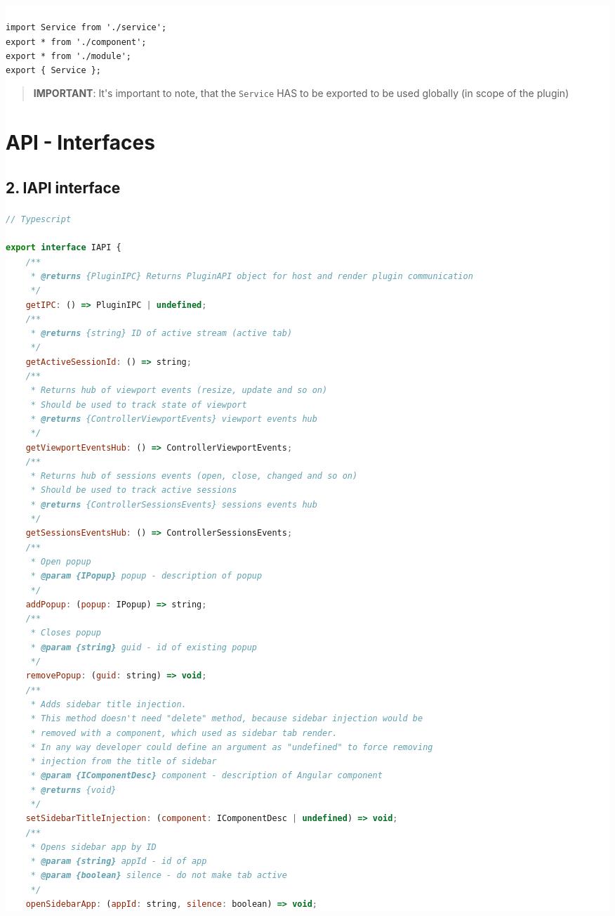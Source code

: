 <div id="api2_public_api.ts" class="tabcontent api2">
<pre><code class="language-Javascript">
import Service from './service';
export * from './component';
export * from './module';
export { Service };
</code></pre>
</div>

> **IMPORTANT**: It's important to note, that the `Service` HAS to be exported to be used globally (in scope of the plugin)

<h1 id="api_inter"> API - Interfaces</h1>

<h2 id="iapi">2. IAPI interface</h2>

```Javascript
// Typescript

export interface IAPI {
    /**
     * @returns {PluginIPC} Returns PluginAPI object for host and render plugin communication
     */
    getIPC: () => PluginIPC | undefined;
    /**
     * @returns {string} ID of active stream (active tab)
     */
    getActiveSessionId: () => string;
    /**
     * Returns hub of viewport events (resize, update and so on)
     * Should be used to track state of viewport
     * @returns {ControllerViewportEvents} viewport events hub
     */
    getViewportEventsHub: () => ControllerViewportEvents;
    /**
     * Returns hub of sessions events (open, close, changed and so on)
     * Should be used to track active sessions
     * @returns {ControllerSessionsEvents} sessions events hub
     */
    getSessionsEventsHub: () => ControllerSessionsEvents;
    /**
     * Open popup
     * @param {IPopup} popup - description of popup
     */
    addPopup: (popup: IPopup) => string;
    /**
     * Closes popup
     * @param {string} guid - id of existing popup
     */
    removePopup: (guid: string) => void;
    /**
     * Adds sidebar title injection.
     * This method doesn't need "delete" method, because sidebar injection would be
     * removed with a component, which used as sidebar tab render.
     * In any way developer could define an argument as "undefined" to force removing
     * injection from the title of sidebar
     * @param {IComponentDesc} component - description of Angular component
     * @returns {void}
     */
    setSidebarTitleInjection: (component: IComponentDesc | undefined) => void;
    /**
     * Opens sidebar app by ID
     * @param {string} appId - id of app
     * @param {boolean} silence - do not make tab active
     */
    openSidebarApp: (appId: string, silence: boolean) => void;
```